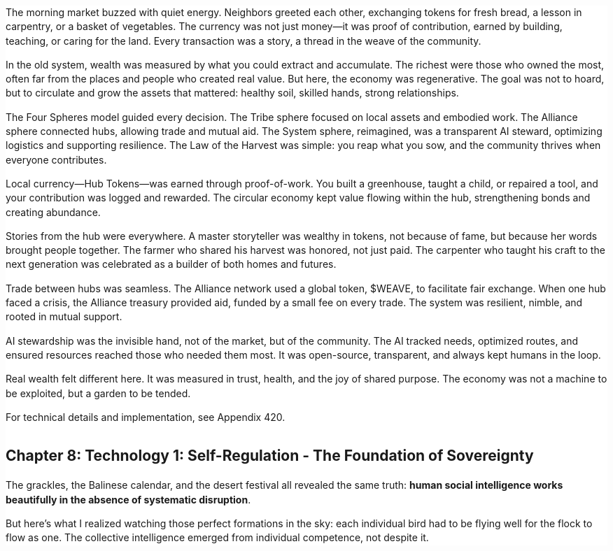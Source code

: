 The morning market buzzed with quiet energy. Neighbors greeted each
other, exchanging tokens for fresh bread, a lesson in carpentry, or a
basket of vegetables. The currency was not just money—it was proof of
contribution, earned by building, teaching, or caring for the land.
Every transaction was a story, a thread in the weave of the community.

In the old system, wealth was measured by what you could extract and
accumulate. The richest were those who owned the most, often far from
the places and people who created real value. But here, the economy was
regenerative. The goal was not to hoard, but to circulate and grow the
assets that mattered: healthy soil, skilled hands, strong relationships.

The Four Spheres model guided every decision. The Tribe sphere focused
on local assets and embodied work. The Alliance sphere connected hubs,
allowing trade and mutual aid. The System sphere, reimagined, was a
transparent AI steward, optimizing logistics and supporting resilience.
The Law of the Harvest was simple: you reap what you sow, and the
community thrives when everyone contributes.

Local currency—Hub Tokens—was earned through proof-of-work. You built a
greenhouse, taught a child, or repaired a tool, and your contribution
was logged and rewarded. The circular economy kept value flowing within
the hub, strengthening bonds and creating abundance.

Stories from the hub were everywhere. A master storyteller was wealthy
in tokens, not because of fame, but because her words brought people
together. The farmer who shared his harvest was honored, not just paid.
The carpenter who taught his craft to the next generation was celebrated
as a builder of both homes and futures.

Trade between hubs was seamless. The Alliance network used a global
token, \$WEAVE, to facilitate fair exchange. When one hub faced a
crisis, the Alliance treasury provided aid, funded by a small fee on
every trade. The system was resilient, nimble, and rooted in mutual
support.

AI stewardship was the invisible hand, not of the market, but of the
community. The AI tracked needs, optimized routes, and ensured resources
reached those who needed them most. It was open-source, transparent, and
always kept humans in the loop.

Real wealth felt different here. It was measured in trust, health, and
the joy of shared purpose. The economy was not a machine to be
exploited, but a garden to be tended.

For technical details and implementation, see Appendix 420.

## Chapter 8: Technology 1: Self-Regulation - The Foundation of Sovereignty

The grackles, the Balinese calendar, and the desert festival all
revealed the same truth: **human social intelligence works beautifully
in the absence of systematic disruption**.

But here’s what I realized watching those perfect formations in the sky:
each individual bird had to be flying well for the flock to flow as one.
The collective intelligence emerged from individual competence, not
despite it.
